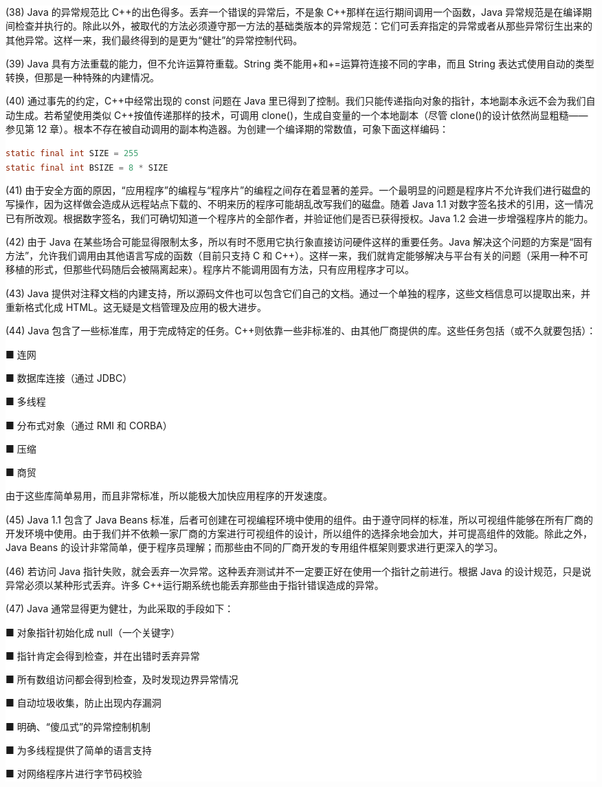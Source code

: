 (38) Java 的异常规范比 C++的出色得多。丢弃一个错误的异常后，不是象 C++那样在运行期间调用一个函数，Java 异常规范是在编译期间检查并执行的。除此以外，被取代的方法必须遵守那一方法的基础类版本的异常规范：它们可丢弃指定的异常或者从那些异常衍生出来的其他异常。这样一来，我们最终得到的是更为“健壮”的异常控制代码。

(39) Java 具有方法重载的能力，但不允许运算符重载。String 类不能用+和+=运算符连接不同的字串，而且 String 表达式使用自动的类型转换，但那是一种特殊的内建情况。

(40) 通过事先的约定，C++中经常出现的 const 问题在 Java 里已得到了控制。我们只能传递指向对象的指针，本地副本永远不会为我们自动生成。若希望使用类似 C++按值传递那样的技术，可调用 clone()，生成自变量的一个本地副本（尽管 clone()的设计依然尚显粗糙——参见第 12 章）。根本不存在被自动调用的副本构造器。为创建一个编译期的常数值，可象下面这样编码：

```java
static final int SIZE = 255
static final int BSIZE = 8 * SIZE
```

(41) 由于安全方面的原因，“应用程序”的编程与“程序片”的编程之间存在着显著的差异。一个最明显的问题是程序片不允许我们进行磁盘的写操作，因为这样做会造成从远程站点下载的、不明来历的程序可能胡乱改写我们的磁盘。随着 Java 1.1 对数字签名技术的引用，这一情况已有所改观。根据数字签名，我们可确切知道一个程序片的全部作者，并验证他们是否已获得授权。Java 1.2 会进一步增强程序片的能力。

(42) 由于 Java 在某些场合可能显得限制太多，所以有时不愿用它执行象直接访问硬件这样的重要任务。Java 解决这个问题的方案是“固有方法”，允许我们调用由其他语言写成的函数（目前只支持 C 和 C++）。这样一来，我们就肯定能够解决与平台有关的问题（采用一种不可移植的形式，但那些代码随后会被隔离起来）。程序片不能调用固有方法，只有应用程序才可以。

(43) Java 提供对注释文档的内建支持，所以源码文件也可以包含它们自己的文档。通过一个单独的程序，这些文档信息可以提取出来，并重新格式化成 HTML。这无疑是文档管理及应用的极大进步。

(44) Java 包含了一些标准库，用于完成特定的任务。C++则依靠一些非标准的、由其他厂商提供的库。这些任务包括（或不久就要包括）：

■ 连网

■ 数据库连接（通过 JDBC）

■ 多线程

■ 分布式对象（通过 RMI 和 CORBA）

■ 压缩

■ 商贸

由于这些库简单易用，而且非常标准，所以能极大加快应用程序的开发速度。

(45) Java 1.1 包含了 Java Beans 标准，后者可创建在可视编程环境中使用的组件。由于遵守同样的标准，所以可视组件能够在所有厂商的开发环境中使用。由于我们并不依赖一家厂商的方案进行可视组件的设计，所以组件的选择余地会加大，并可提高组件的效能。除此之外，Java Beans 的设计非常简单，便于程序员理解；而那些由不同的厂商开发的专用组件框架则要求进行更深入的学习。

(46) 若访问 Java 指针失败，就会丢弃一次异常。这种丢弃测试并不一定要正好在使用一个指针之前进行。根据 Java 的设计规范，只是说异常必须以某种形式丢弃。许多 C++运行期系统也能丢弃那些由于指针错误造成的异常。

(47) Java 通常显得更为健壮，为此采取的手段如下：

■ 对象指针初始化成 null（一个关键字）

■ 指针肯定会得到检查，并在出错时丢弃异常

■ 所有数组访问都会得到检查，及时发现边界异常情况

■ 自动垃圾收集，防止出现内存漏洞

■ 明确、“傻瓜式”的异常控制机制

■ 为多线程提供了简单的语言支持

■ 对网络程序片进行字节码校验
